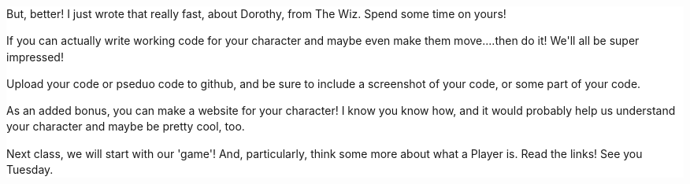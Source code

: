 But, better! I just wrote that really fast, about Dorothy, from The Wiz. Spend some time on yours!

If you can actually write working code for your character and maybe even make them move....then do it! We'll all be super impressed!

Upload your code or pseduo code to github, and be sure to include a screenshot of your code, or some part of your code.

As an added bonus, you can make a website for your character! I know you know how, and it would probably help us understand your character and maybe be pretty cool, too.

Next class, we will start with our 'game'! And, particularly, think some more about what a Player is. Read the links! See you Tuesday.
